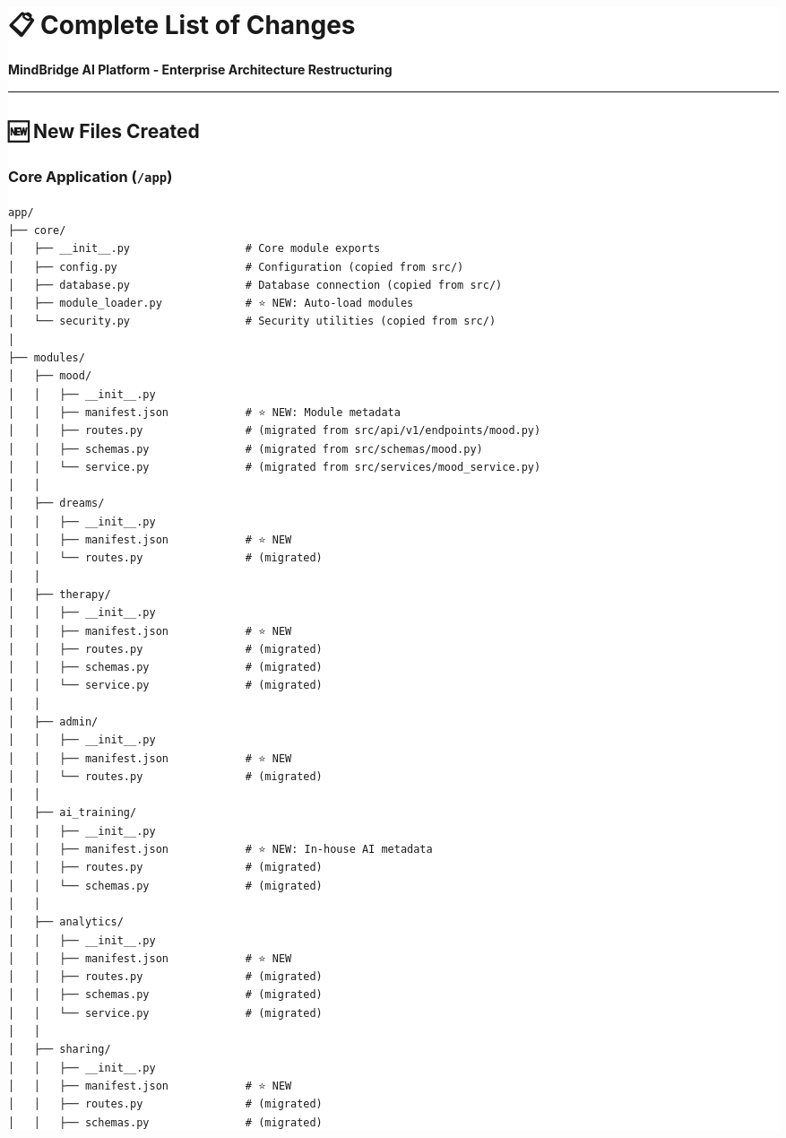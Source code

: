# 📋 Complete List of Changes

**MindBridge AI Platform - Enterprise Architecture Restructuring**

---

## 🆕 New Files Created

### Core Application (`/app`)

```
app/
├── core/
│   ├── __init__.py                  # Core module exports
│   ├── config.py                    # Configuration (copied from src/)
│   ├── database.py                  # Database connection (copied from src/)
│   ├── module_loader.py             # ⭐ NEW: Auto-load modules
│   └── security.py                  # Security utilities (copied from src/)
│
├── modules/
│   ├── mood/
│   │   ├── __init__.py
│   │   ├── manifest.json            # ⭐ NEW: Module metadata
│   │   ├── routes.py                # (migrated from src/api/v1/endpoints/mood.py)
│   │   ├── schemas.py               # (migrated from src/schemas/mood.py)
│   │   └── service.py               # (migrated from src/services/mood_service.py)
│   │
│   ├── dreams/
│   │   ├── __init__.py
│   │   ├── manifest.json            # ⭐ NEW
│   │   └── routes.py                # (migrated)
│   │
│   ├── therapy/
│   │   ├── __init__.py
│   │   ├── manifest.json            # ⭐ NEW
│   │   ├── routes.py                # (migrated)
│   │   ├── schemas.py               # (migrated)
│   │   └── service.py               # (migrated)
│   │
│   ├── admin/
│   │   ├── __init__.py
│   │   ├── manifest.json            # ⭐ NEW
│   │   └── routes.py                # (migrated)
│   │
│   ├── ai_training/
│   │   ├── __init__.py
│   │   ├── manifest.json            # ⭐ NEW: In-house AI metadata
│   │   ├── routes.py                # (migrated)
│   │   └── schemas.py               # (migrated)
│   │
│   ├── analytics/
│   │   ├── __init__.py
│   │   ├── manifest.json            # ⭐ NEW
│   │   ├── routes.py                # (migrated)
│   │   ├── schemas.py               # (migrated)
│   │   └── service.py               # (migrated)
│   │
│   ├── sharing/
│   │   ├── __init__.py
│   │   ├── manifest.json            # ⭐ NEW
│   │   ├── routes.py                # (migrated)
│   │   ├── schemas.py               # (migrated)
```